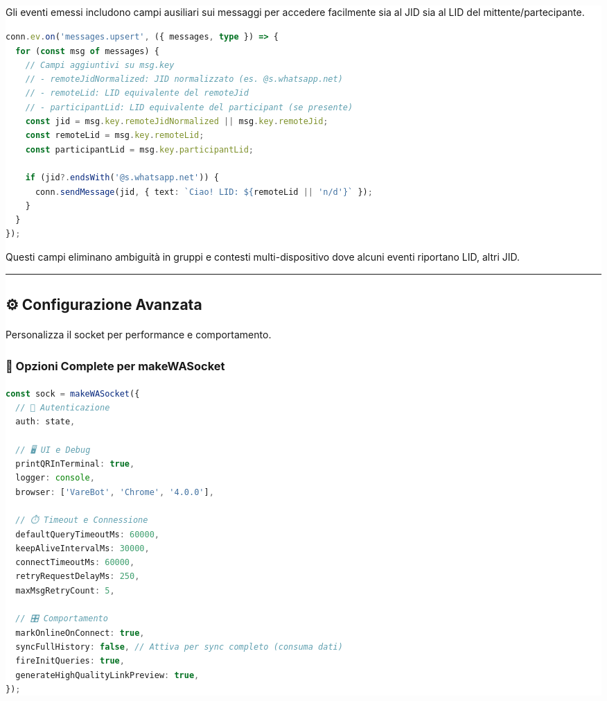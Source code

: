 Gli eventi emessi includono campi ausiliari sui messaggi per accedere facilmente sia al JID sia al LID del mittente/partecipante.

```typescript
conn.ev.on('messages.upsert', ({ messages, type }) => {
  for (const msg of messages) {
    // Campi aggiuntivi su msg.key
    // - remoteJidNormalized: JID normalizzato (es. @s.whatsapp.net)
    // - remoteLid: LID equivalente del remoteJid
    // - participantLid: LID equivalente del participant (se presente)
    const jid = msg.key.remoteJidNormalized || msg.key.remoteJid;
    const remoteLid = msg.key.remoteLid;
    const participantLid = msg.key.participantLid;

    if (jid?.endsWith('@s.whatsapp.net')) {
      conn.sendMessage(jid, { text: `Ciao! LID: ${remoteLid || 'n/d'}` });
    }
  }
});
```

Questi campi eliminano ambiguità in gruppi e contesti multi-dispositivo dove alcuni eventi riportano LID, altri JID.

---

## ⚙️ Configurazione Avanzata

Personalizza il socket per performance e comportamento.

### 🔧 Opzioni Complete per makeWASocket

```typescript
const sock = makeWASocket({
  // 🔐 Autenticazione
  auth: state,
  
  // 🖥️ UI e Debug
  printQRInTerminal: true,
  logger: console,
  browser: ['VareBot', 'Chrome', '4.0.0'],
  
  // ⏱️ Timeout e Connessione
  defaultQueryTimeoutMs: 60000,
  keepAliveIntervalMs: 30000,
  connectTimeoutMs: 60000,
  retryRequestDelayMs: 250,
  maxMsgRetryCount: 5,
  
  // 🎛️ Comportamento
  markOnlineOnConnect: true,
  syncFullHistory: false, // Attiva per sync completo (consuma dati)
  fireInitQueries: true,
  generateHighQualityLinkPreview: true,
});
```
<div align="center">
